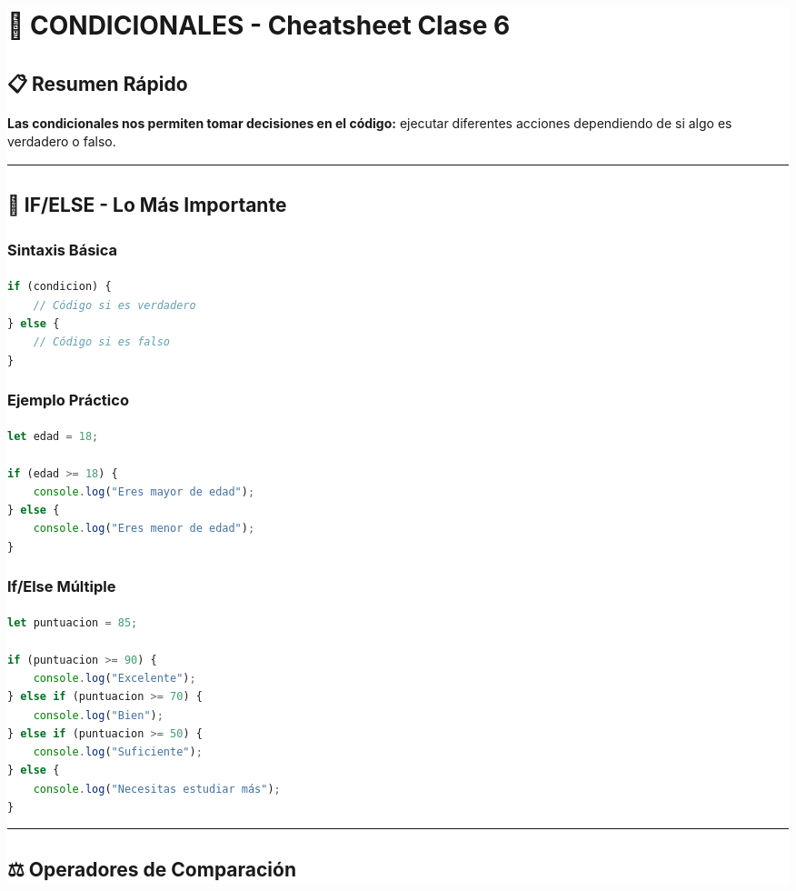 # 🤔 CONDICIONALES - Cheatsheet Clase 6

## 📋 Resumen Rápido

**Las condicionales nos permiten tomar decisiones en el código:** ejecutar diferentes acciones dependiendo de si algo es verdadero o falso.

---

## 🚦 IF/ELSE - Lo Más Importante

### **Sintaxis Básica**
```javascript
if (condicion) {
    // Código si es verdadero
} else {
    // Código si es falso
}
```

### **Ejemplo Práctico**
```javascript
let edad = 18;

if (edad >= 18) {
    console.log("Eres mayor de edad");
} else {
    console.log("Eres menor de edad");
}
```

### **If/Else Múltiple**
```javascript
let puntuacion = 85;

if (puntuacion >= 90) {
    console.log("Excelente");
} else if (puntuacion >= 70) {
    console.log("Bien");
} else if (puntuacion >= 50) {
    console.log("Suficiente");
} else {
    console.log("Necesitas estudiar más");
}
```

---

## ⚖️ Operadores de Comparación
